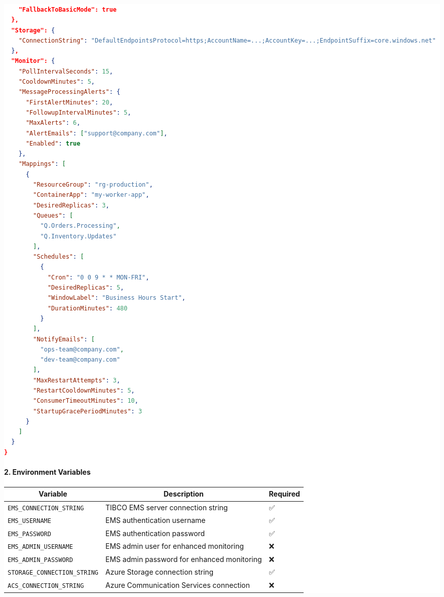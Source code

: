 ```json
    "FallbackToBasicMode": true
  },
  "Storage": {
    "ConnectionString": "DefaultEndpointsProtocol=https;AccountName=...;AccountKey=...;EndpointSuffix=core.windows.net"
  },
  "Monitor": {
    "PollIntervalSeconds": 15,
    "CooldownMinutes": 5,
    "MessageProcessingAlerts": {
      "FirstAlertMinutes": 20,
      "FollowupIntervalMinutes": 5,
      "MaxAlerts": 6,
      "AlertEmails": ["support@company.com"],
      "Enabled": true
    },
    "Mappings": [
      {
        "ResourceGroup": "rg-production",
        "ContainerApp": "my-worker-app",
        "DesiredReplicas": 3,
        "Queues": [
          "Q.Orders.Processing",
          "Q.Inventory.Updates"
        ],
        "Schedules": [
          {
            "Cron": "0 0 9 * * MON-FRI",
            "DesiredReplicas": 5,
            "WindowLabel": "Business Hours Start",
            "DurationMinutes": 480
          }
        ],
        "NotifyEmails": [
          "ops-team@company.com",
          "dev-team@company.com"
        ],
        "MaxRestartAttempts": 3,
        "RestartCooldownMinutes": 5,
        "ConsumerTimeoutMinutes": 10,
        "StartupGracePeriodMinutes": 3
      }
    ]
  }
}
```

#### 2. Environment Variables

| Variable | Description | Required |
|----------|-------------|----------|
| `EMS_CONNECTION_STRING` | TIBCO EMS server connection string | ✅ |
| `EMS_USERNAME` | EMS authentication username | ✅ |
| `EMS_PASSWORD` | EMS authentication password | ✅ |
| `EMS_ADMIN_USERNAME` | EMS admin user for enhanced monitoring | ❌ |
| `EMS_ADMIN_PASSWORD` | EMS admin password for enhanced monitoring | ❌ |
| `STORAGE_CONNECTION_STRING` | Azure Storage connection string | ✅ |
| `ACS_CONNECTION_STRING` | Azure Communication Services connection | ❌ |